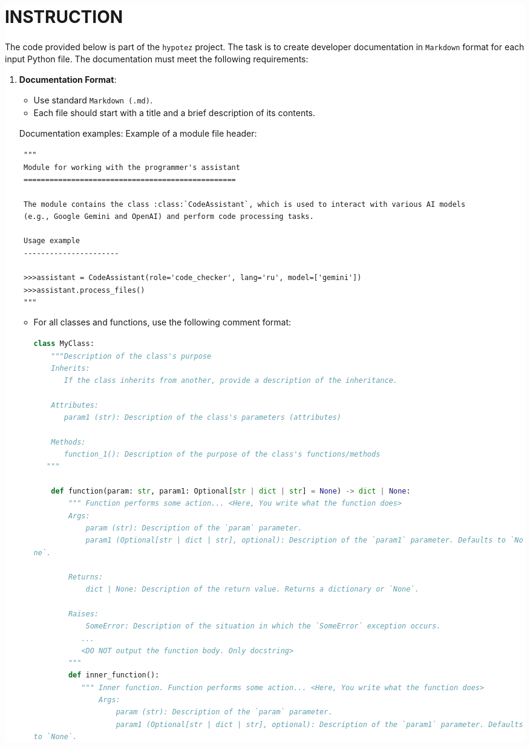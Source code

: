 # INSTRUCTION

The code provided below is part of the `hypotez` project. The task is to create developer documentation in `Markdown` format for each input Python file.
The documentation must meet the following requirements:

1. **Documentation Format**:
   - Use standard `Markdown (.md)`.
   - Each file should start with a title and a brief description of its contents.

   Documentation examples: Example of a module file header:

        """
        Module for working with the programmer's assistant
        =================================================

        The module contains the class :class:`CodeAssistant`, which is used to interact with various AI models
        (e.g., Google Gemini and OpenAI) and perform code processing tasks.

        Usage example
        ----------------------

        >>>assistant = CodeAssistant(role='code_checker', lang='ru', model=['gemini'])
        >>>assistant.process_files()
        """

   - For all classes and functions, use the following comment format:
     ```python
     class MyClass:
         """Description of the class's purpose
         Inherits: 
            If the class inherits from another, provide a description of the inheritance.

         Attributes:
            param1 (str): Description of the class's parameters (attributes)

         Methods:
            function_1(): Description of the purpose of the class's functions/methods
        """
     
         def function(param: str, param1: Optional[str | dict | str] = None) -> dict | None:
             """ Function performs some action... <Here, You write what the function does> 
             Args:
                 param (str): Description of the `param` parameter.
                 param1 (Optional[str | dict | str], optional): Description of the `param1` parameter. Defaults to `None`.

             Returns:
                 dict | None: Description of the return value. Returns a dictionary or `None`.

             Raises:
                 SomeError: Description of the situation in which the `SomeError` exception occurs.
                ...
                <DO NOT output the function body. Only docstring>
             """
             def inner_function():
                """ Inner function. Function performs some action... <Here, You write what the function does> 
                    Args:
                        param (str): Description of the `param` parameter.
                        param1 (Optional[str | dict | str], optional): Description of the `param1` parameter. Defaults to `None`.
